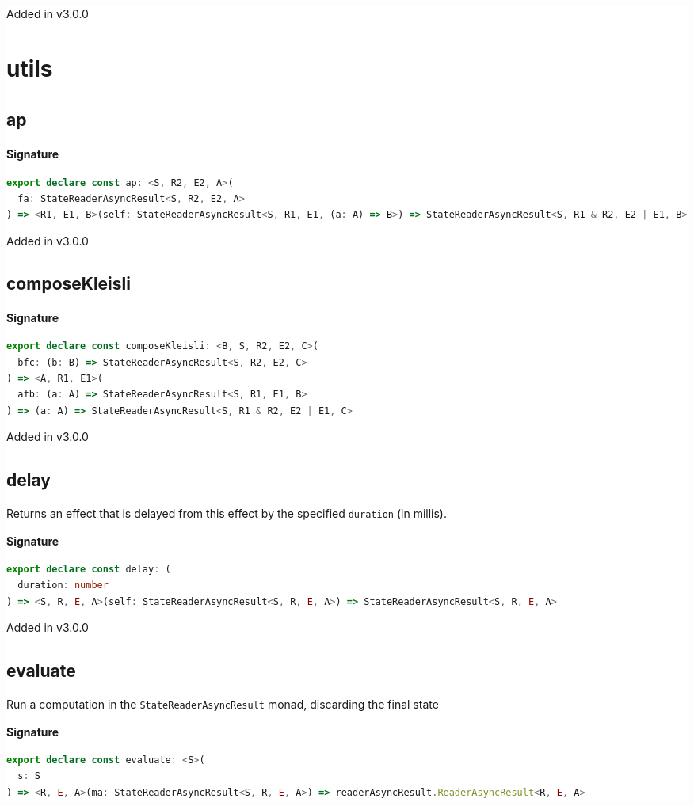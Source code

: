 Added in v3.0.0

# utils

## ap

**Signature**

```ts
export declare const ap: <S, R2, E2, A>(
  fa: StateReaderAsyncResult<S, R2, E2, A>
) => <R1, E1, B>(self: StateReaderAsyncResult<S, R1, E1, (a: A) => B>) => StateReaderAsyncResult<S, R1 & R2, E2 | E1, B>
```

Added in v3.0.0

## composeKleisli

**Signature**

```ts
export declare const composeKleisli: <B, S, R2, E2, C>(
  bfc: (b: B) => StateReaderAsyncResult<S, R2, E2, C>
) => <A, R1, E1>(
  afb: (a: A) => StateReaderAsyncResult<S, R1, E1, B>
) => (a: A) => StateReaderAsyncResult<S, R1 & R2, E2 | E1, C>
```

Added in v3.0.0

## delay

Returns an effect that is delayed from this effect by the specified `duration` (in millis).

**Signature**

```ts
export declare const delay: (
  duration: number
) => <S, R, E, A>(self: StateReaderAsyncResult<S, R, E, A>) => StateReaderAsyncResult<S, R, E, A>
```

Added in v3.0.0

## evaluate

Run a computation in the `StateReaderAsyncResult` monad, discarding the final state

**Signature**

```ts
export declare const evaluate: <S>(
  s: S
) => <R, E, A>(ma: StateReaderAsyncResult<S, R, E, A>) => readerAsyncResult.ReaderAsyncResult<R, E, A>
```
